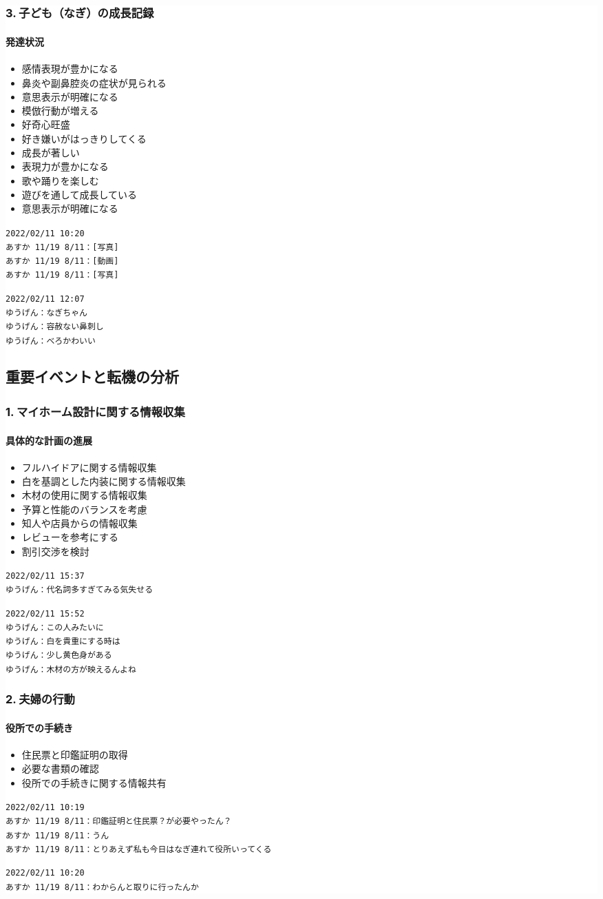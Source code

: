 ### 3. 子ども（なぎ）の成長記録
#### 発達状況
- 感情表現が豊かになる
- 鼻炎や副鼻腔炎の症状が見られる
- 意思表示が明確になる
- 模倣行動が増える
- 好奇心旺盛
- 好き嫌いがはっきりしてくる
- 成長が著しい
- 表現力が豊かになる
- 歌や踊りを楽しむ
- 遊びを通して成長している
- 意思表示が明確になる
```
2022/02/11 10:20
あすか 11/19 8/11：[写真]
あすか 11/19 8/11：[動画]
あすか 11/19 8/11：[写真]
```
```
2022/02/11 12:07
ゆうげん：なぎちゃん
ゆうげん：容赦ない鼻刺し
ゆうげん：べろかわいい
```

## 重要イベントと転機の分析

### 1. マイホーム設計に関する情報収集
#### 具体的な計画の進展
- フルハイドアに関する情報収集
- 白を基調とした内装に関する情報収集
- 木材の使用に関する情報収集
- 予算と性能のバランスを考慮
- 知人や店員からの情報収集
- レビューを参考にする
- 割引交渉を検討
```
2022/02/11 15:37
ゆうげん：代名詞多すぎてみる気失せる
```
```
2022/02/11 15:52
ゆうげん：この人みたいに
ゆうげん：白を貴重にする時は
ゆうげん：少し黄色身がある
ゆうげん：木材の方が映えるんよね
```

### 2. 夫婦の行動
#### 役所での手続き
- 住民票と印鑑証明の取得
- 必要な書類の確認
- 役所での手続きに関する情報共有
```
2022/02/11 10:19
あすか 11/19 8/11：印鑑証明と住民票？が必要やったん？
あすか 11/19 8/11：うん
あすか 11/19 8/11：とりあえず私も今日はなぎ連れて役所いってくる
```
```
2022/02/11 10:20
あすか 11/19 8/11：わからんと取りに行ったんか
```